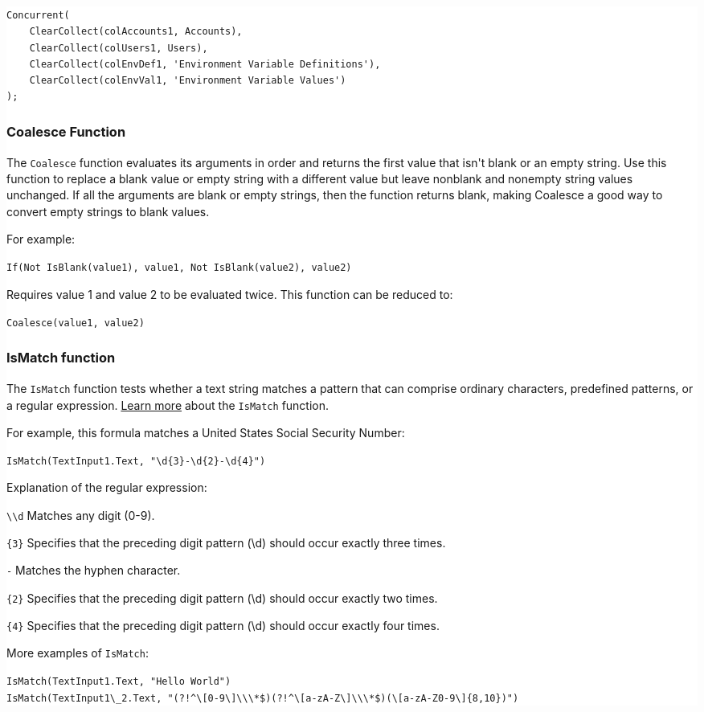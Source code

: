 ```powerappsfl
Concurrent(
    ClearCollect(colAccounts1, Accounts),
    ClearCollect(colUsers1, Users),
    ClearCollect(colEnvDef1, 'Environment Variable Definitions'),
    ClearCollect(colEnvVal1, 'Environment Variable Values')
);
```

### Coalesce Function

The `Coalesce` function evaluates its arguments in order and returns the first value that isn't blank or an empty string. Use this function to replace a blank value or empty string with a different value but leave nonblank and nonempty string values unchanged. If all the arguments are blank or empty strings, then the function returns blank, making Coalesce a good way to convert empty strings to blank values.

For example:

```powerappsfl
If(Not IsBlank(value1), value1, Not IsBlank(value2), value2)
```

Requires value 1 and value 2 to be evaluated twice. This function can be reduced to:

```powerappsfl
Coalesce(value1, value2)
```

### IsMatch function

The `IsMatch` function tests whether a text string matches a pattern that can comprise ordinary characters, predefined patterns, or a regular expression. [Learn more](/power-platform/power-fx/reference/function-ismatch) about the `IsMatch` function.

For example, this formula matches a United States Social Security Number:

```powerappsfl
IsMatch(TextInput1.Text, "\d{3}-\d{2}-\d{4}")
```

Explanation of the regular expression:

`\\d` Matches any digit (0-9).

`{3}` Specifies that the preceding digit pattern (\\d) should occur exactly three times.

`-` Matches the hyphen character.

`{2}` Specifies that the preceding digit pattern (\\d) should occur exactly two times.

`{4}` Specifies that the preceding digit pattern (\\d) should occur exactly four times.

More examples of `IsMatch`:

```powerappsfl
IsMatch(TextInput1.Text, "Hello World")
IsMatch(TextInput1\_2.Text, "(?!^\[0-9\]\\\*$)(?!^\[a-zA-Z\]\\\*$)(\[a-zA-Z0-9\]{8,10})")
```
